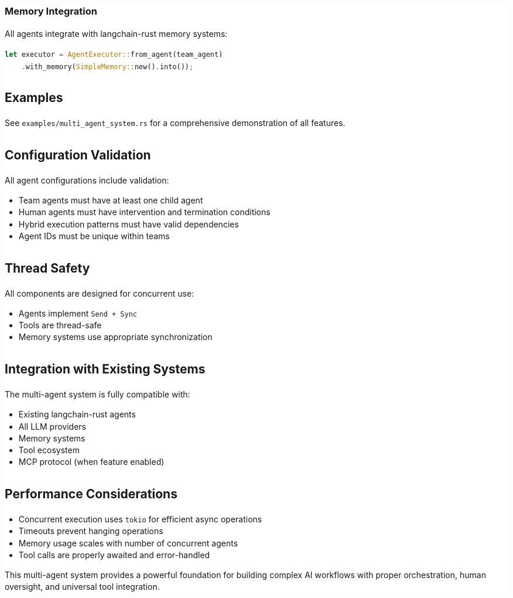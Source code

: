 ### Memory Integration

All agents integrate with langchain-rust memory systems:

```rust
let executor = AgentExecutor::from_agent(team_agent)
    .with_memory(SimpleMemory::new().into());
```

## Examples

See `examples/multi_agent_system.rs` for a comprehensive demonstration of all features.

## Configuration Validation

All agent configurations include validation:
- Team agents must have at least one child agent
- Human agents must have intervention and termination conditions
- Hybrid execution patterns must have valid dependencies
- Agent IDs must be unique within teams

## Thread Safety

All components are designed for concurrent use:
- Agents implement `Send + Sync`
- Tools are thread-safe
- Memory systems use appropriate synchronization

## Integration with Existing Systems

The multi-agent system is fully compatible with:
- Existing langchain-rust agents
- All LLM providers
- Memory systems
- Tool ecosystem
- MCP protocol (when feature enabled)

## Performance Considerations

- Concurrent execution uses `tokio` for efficient async operations
- Timeouts prevent hanging operations
- Memory usage scales with number of concurrent agents
- Tool calls are properly awaited and error-handled

This multi-agent system provides a powerful foundation for building complex AI workflows with proper orchestration, human oversight, and universal tool integration.
